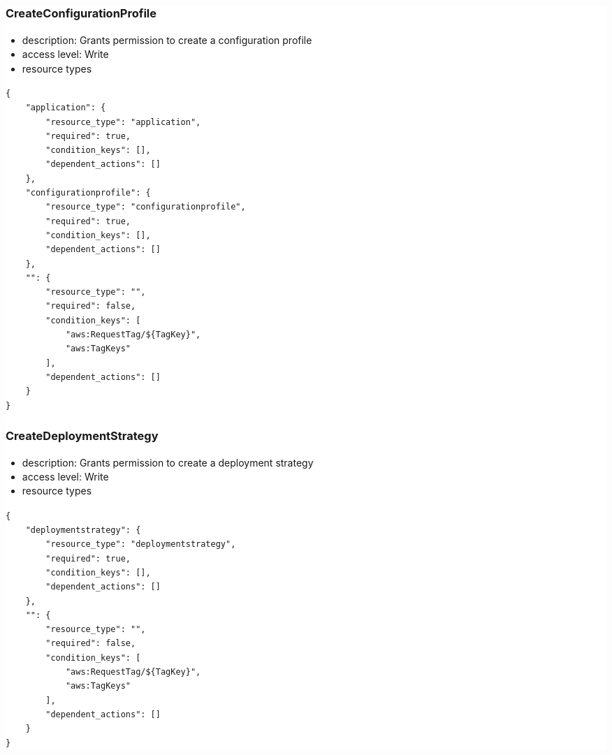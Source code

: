 ### CreateConfigurationProfile

- description: Grants permission to create a configuration profile
- access level: Write
- resource types

```
{
    "application": {
        "resource_type": "application",
        "required": true,
        "condition_keys": [],
        "dependent_actions": []
    },
    "configurationprofile": {
        "resource_type": "configurationprofile",
        "required": true,
        "condition_keys": [],
        "dependent_actions": []
    },
    "": {
        "resource_type": "",
        "required": false,
        "condition_keys": [
            "aws:RequestTag/${TagKey}",
            "aws:TagKeys"
        ],
        "dependent_actions": []
    }
}
```

### CreateDeploymentStrategy

- description: Grants permission to create a deployment strategy
- access level: Write
- resource types

```
{
    "deploymentstrategy": {
        "resource_type": "deploymentstrategy",
        "required": true,
        "condition_keys": [],
        "dependent_actions": []
    },
    "": {
        "resource_type": "",
        "required": false,
        "condition_keys": [
            "aws:RequestTag/${TagKey}",
            "aws:TagKeys"
        ],
        "dependent_actions": []
    }
}
```
